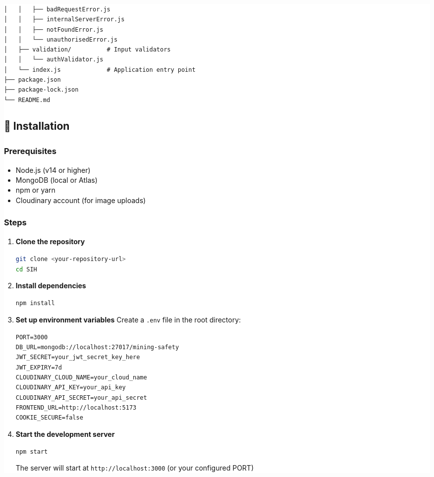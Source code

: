 ```
│   │   ├── badRequestError.js
│   │   ├── internalServerError.js
│   │   ├── notFoundError.js
│   │   └── unauthorisedError.js
│   ├── validation/          # Input validators
│   │   └── authValidator.js
│   └── index.js             # Application entry point
├── package.json
├── package-lock.json
└── README.md
```

## 🚀 Installation

### Prerequisites
- Node.js (v14 or higher)
- MongoDB (local or Atlas)
- npm or yarn
- Cloudinary account (for image uploads)

### Steps

1. **Clone the repository**
   ```bash
   git clone <your-repository-url>
   cd SIH
   ```

2. **Install dependencies**
   ```bash
   npm install
   ```

3. **Set up environment variables**
   Create a `.env` file in the root directory:
   ```env
   PORT=3000
   DB_URL=mongodb://localhost:27017/mining-safety
   JWT_SECRET=your_jwt_secret_key_here
   JWT_EXPIRY=7d
   CLOUDINARY_CLOUD_NAME=your_cloud_name
   CLOUDINARY_API_KEY=your_api_key
   CLOUDINARY_API_SECRET=your_api_secret
   FRONTEND_URL=http://localhost:5173
   COOKIE_SECURE=false
   ```

4. **Start the development server**
   ```bash
   npm start
   ```

   The server will start at `http://localhost:3000` (or your configured PORT)
